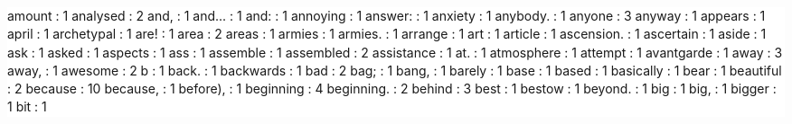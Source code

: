 amount : 1
analysed : 2
and, : 1
and... : 1
and: : 1
annoying : 1
answer: : 1
anxiety : 1
anybody. : 1
anyone : 3
anyway : 1
appears : 1
april : 1
archetypal : 1
are! : 1
area : 2
areas : 1
armies : 1
armies. : 1
arrange : 1
art : 1
article : 1
ascension. : 1
ascertain : 1
aside : 1
ask : 1
asked : 1
aspects : 1
ass : 1
assemble : 1
assembled : 2
assistance : 1
at. : 1
atmosphere : 1
attempt : 1
avantgarde : 1
away : 3
away, : 1
awesome : 2
b : 1
back. : 1
backwards : 1
bad : 2
bag; : 1
bang, : 1
barely : 1
base : 1
based : 1
basically : 1
bear : 1
beautiful : 2
because : 10
because, : 1
before), : 1
beginning : 4
beginning. : 2
behind : 3
best : 1
bestow : 1
beyond. : 1
big : 1
big, : 1
bigger : 1
bit : 1